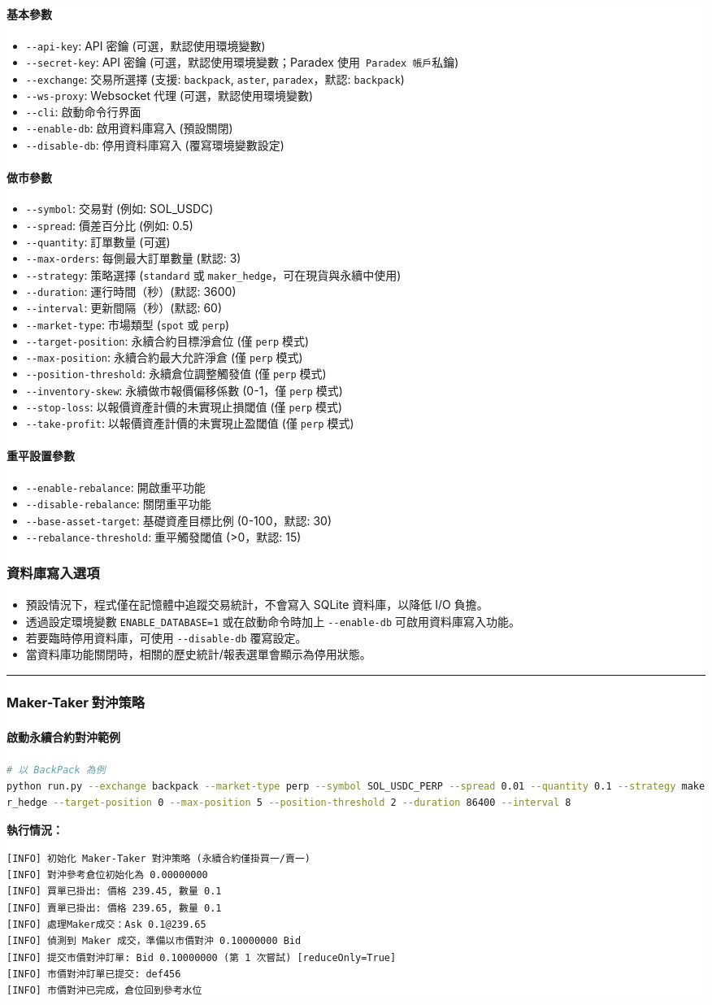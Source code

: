 #### 基本參數
- `--api-key`: API 密鑰 (可選，默認使用環境變數)
- `--secret-key`: API 密鑰 (可選，默認使用環境變數；Paradex 使用` Paradex 帳戶`私鑰)
- `--exchange`: 交易所選擇 (支援: `backpack`, `aster`, `paradex`，默認: `backpack`)
- `--ws-proxy`: Websocket 代理 (可選，默認使用環境變數)
- `--cli`: 啟動命令行界面
- `--enable-db`: 啟用資料庫寫入 (預設關閉)
- `--disable-db`: 停用資料庫寫入 (覆寫環境變數設定)

#### 做市參數
- `--symbol`: 交易對 (例如: SOL_USDC)
- `--spread`: 價差百分比 (例如: 0.5)
- `--quantity`: 訂單數量 (可選)
- `--max-orders`: 每側最大訂單數量 (默認: 3)
- `--strategy`: 策略選擇 (`standard` 或 `maker_hedge`，可在現貨與永續中使用)
- `--duration`: 運行時間（秒）(默認: 3600)
- `--interval`: 更新間隔（秒）(默認: 60)
- `--market-type`: 市場類型 (`spot` 或 `perp`)
- `--target-position`: 永續合約目標淨倉位 (僅 `perp` 模式)
- `--max-position`: 永續合約最大允許淨倉 (僅 `perp` 模式)
- `--position-threshold`: 永續倉位調整觸發值 (僅 `perp` 模式)
- `--inventory-skew`: 永續做市報價偏移係數 (0-1，僅 `perp` 模式)
- `--stop-loss`: 以報價資產計價的未實現止損閾值 (僅 `perp` 模式)
- `--take-profit`: 以報價資產計價的未實現止盈閾值 (僅 `perp` 模式)

#### 重平設置參數
- `--enable-rebalance`: 開啟重平功能
- `--disable-rebalance`: 關閉重平功能
- `--base-asset-target`: 基礎資產目標比例 (0-100，默認: 30)
- `--rebalance-threshold`: 重平觸發閾值 (>0，默認: 15)

### 資料庫寫入選項

- 預設情況下，程式僅在記憶體中追蹤交易統計，不會寫入 SQLite 資料庫，以降低 I/O 負擔。
- 透過設定環境變數 `ENABLE_DATABASE=1` 或在啟動命令時加上 `--enable-db` 可啟用資料庫寫入功能。
- 若要臨時停用資料庫，可使用 `--disable-db` 覆寫設定。
- 當資料庫功能關閉時，相關的歷史統計/報表選單會顯示為停用狀態。
___
### Maker-Taker 對沖策略



#### 啟動永續合約對沖範例

```bash
# 以 BackPack 為例
python run.py --exchange backpack --market-type perp --symbol SOL_USDC_PERP --spread 0.01 --quantity 0.1 --strategy maker_hedge --target-position 0 --max-position 5 --position-threshold 2 --duration 86400 --interval 8
```


**執行情況：**
```
[INFO] 初始化 Maker-Taker 對沖策略 (永續合約僅掛買一/賣一)
[INFO] 對沖參考倉位初始化為 0.00000000
[INFO] 買單已掛出: 價格 239.45, 數量 0.1
[INFO] 賣單已掛出: 價格 239.65, 數量 0.1
[INFO] 處理Maker成交：Ask 0.1@239.65
[INFO] 偵測到 Maker 成交，準備以市價對沖 0.10000000 Bid
[INFO] 提交市價對沖訂單: Bid 0.10000000 (第 1 次嘗試) [reduceOnly=True]
[INFO] 市價對沖訂單已提交: def456
[INFO] 市價對沖已完成，倉位回到參考水位
```
